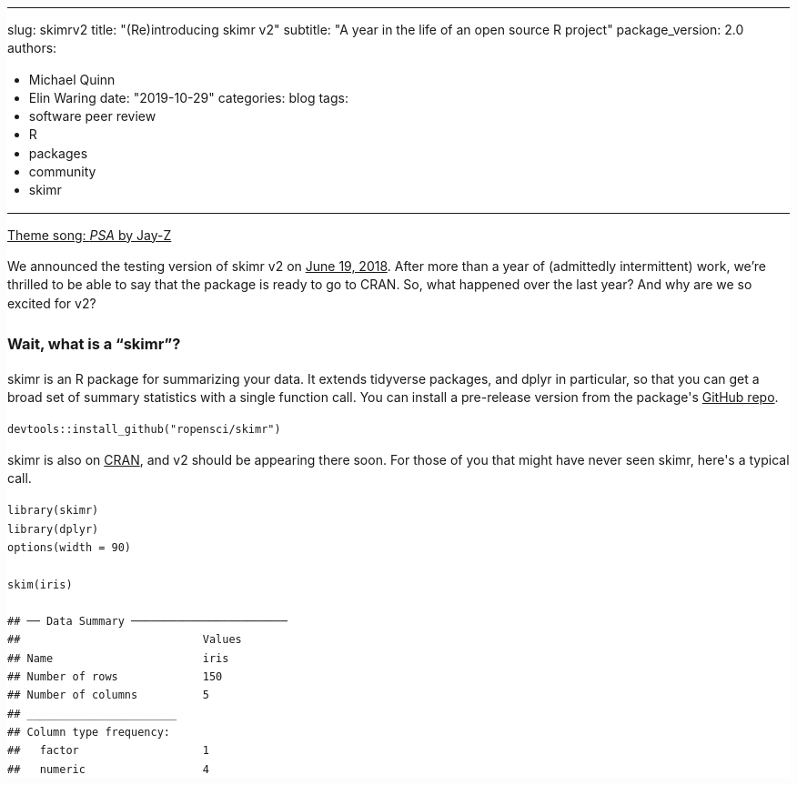 
---
slug: skimrv2
title: "(Re)introducing skimr v2"
subtitle: "A year in the life of an open source R project"
package_version: 2.0
authors:
  - Michael Quinn
  - Elin Waring
date: "2019-10-29"
categories: blog
tags:
  - software peer review
  - R
  - packages
  - community
  - skimr
---



[Theme song: *PSA* by Jay-Z](https://www.youtube.com/watch?v=-LzdKH1naok)

We announced the testing version of skimr v2 on
[June 19, 2018](https://github.com/ropensci/skimr/issues/341). After more than a
year of (admittedly intermittent) work, we’re thrilled to be able to say that
the package is ready to go to CRAN. So, what happened over the last year? And
why are we so excited for v2?

### Wait, what is a “skimr”?

skimr is an R package for summarizing your data. It extends tidyverse packages,
and dplyr in particular, so that you can get a broad set of summary statistics
with a single function call. You can install a pre-release version from the
package's [GitHub repo](https://github.com/ropensci/skimr).

    devtools::install_github("ropensci/skimr")

skimr is also on
[CRAN](https://cran.r-project.org/web/packages/skimr/index.html), and v2 should
be appearing there soon. For those of you that might have never seen skimr,
here's a typical call.

    library(skimr)
    library(dplyr)
    options(width = 90)

    skim(iris)

    ## ── Data Summary ────────────────────────
    ##                            Values
    ## Name                       iris
    ## Number of rows             150
    ## Number of columns          5
    ## _______________________
    ## Column type frequency:
    ##   factor                   1
    ##   numeric                  4